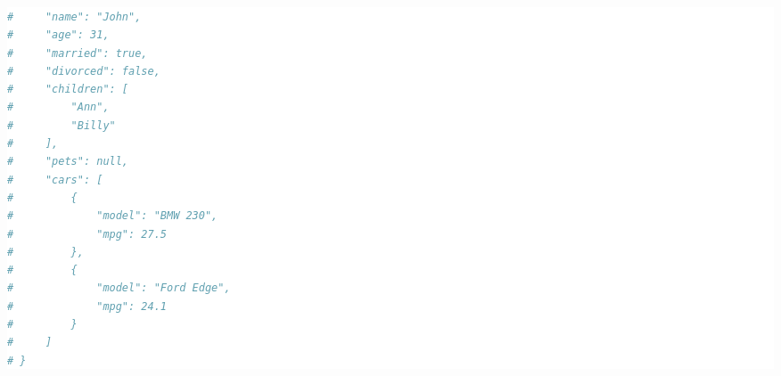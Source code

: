 ```python
#     "name": "John",
#     "age": 31,
#     "married": true,
#     "divorced": false,
#     "children": [
#         "Ann",
#         "Billy"
#     ],
#     "pets": null,
#     "cars": [
#         {
#             "model": "BMW 230",
#             "mpg": 27.5
#         },
#         {
#             "model": "Ford Edge",
#             "mpg": 24.1
#         }
#     ]
# }
```
